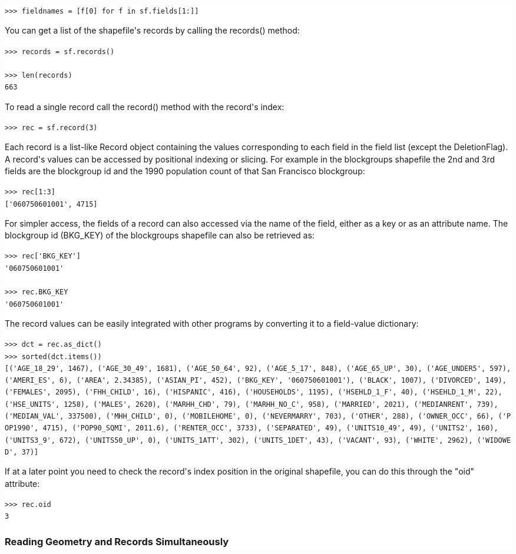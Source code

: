 
	>>> fieldnames = [f[0] for f in sf.fields[1:]]

You can get a list of the shapefile's records by calling the records() method:


	>>> records = sf.records()

	>>> len(records)
	663

To read a single record call the record() method with the record's index:


	>>> rec = sf.record(3)

Each record is a list-like Record object containing the values corresponding to each field in
the field list (except the DeletionFlag). A record's values can be accessed by positional indexing or slicing.
For example in the blockgroups shapefile the 2nd and 3rd fields are the blockgroup id
and the 1990 population count of that San Francisco blockgroup:


	>>> rec[1:3]
	['060750601001', 4715]

For simpler access, the fields of a record can also accessed via the name of the field,
either as a key or as an attribute name. The blockgroup id (BKG_KEY) of the blockgroups shapefile
can also be retrieved as:


    >>> rec['BKG_KEY']
    '060750601001'

    >>> rec.BKG_KEY
    '060750601001'

The record values can be easily integrated with other programs by converting it to a field-value dictionary:


	>>> dct = rec.as_dict()
	>>> sorted(dct.items())
	[('AGE_18_29', 1467), ('AGE_30_49', 1681), ('AGE_50_64', 92), ('AGE_5_17', 848), ('AGE_65_UP', 30), ('AGE_UNDER5', 597), ('AMERI_ES', 6), ('AREA', 2.34385), ('ASIAN_PI', 452), ('BKG_KEY', '060750601001'), ('BLACK', 1007), ('DIVORCED', 149), ('FEMALES', 2095), ('FHH_CHILD', 16), ('HISPANIC', 416), ('HOUSEHOLDS', 1195), ('HSEHLD_1_F', 40), ('HSEHLD_1_M', 22), ('HSE_UNITS', 1258), ('MALES', 2620), ('MARHH_CHD', 79), ('MARHH_NO_C', 958), ('MARRIED', 2021), ('MEDIANRENT', 739), ('MEDIAN_VAL', 337500), ('MHH_CHILD', 0), ('MOBILEHOME', 0), ('NEVERMARRY', 703), ('OTHER', 288), ('OWNER_OCC', 66), ('POP1990', 4715), ('POP90_SQMI', 2011.6), ('RENTER_OCC', 3733), ('SEPARATED', 49), ('UNITS10_49', 49), ('UNITS2', 160), ('UNITS3_9', 672), ('UNITS50_UP', 0), ('UNITS_1ATT', 302), ('UNITS_1DET', 43), ('VACANT', 93), ('WHITE', 2962), ('WIDOWED', 37)]

If at a later point you need to check the record's index position in the original
shapefile, you can do this through the "oid" attribute:


	>>> rec.oid
	3

### Reading Geometry and Records Simultaneously
